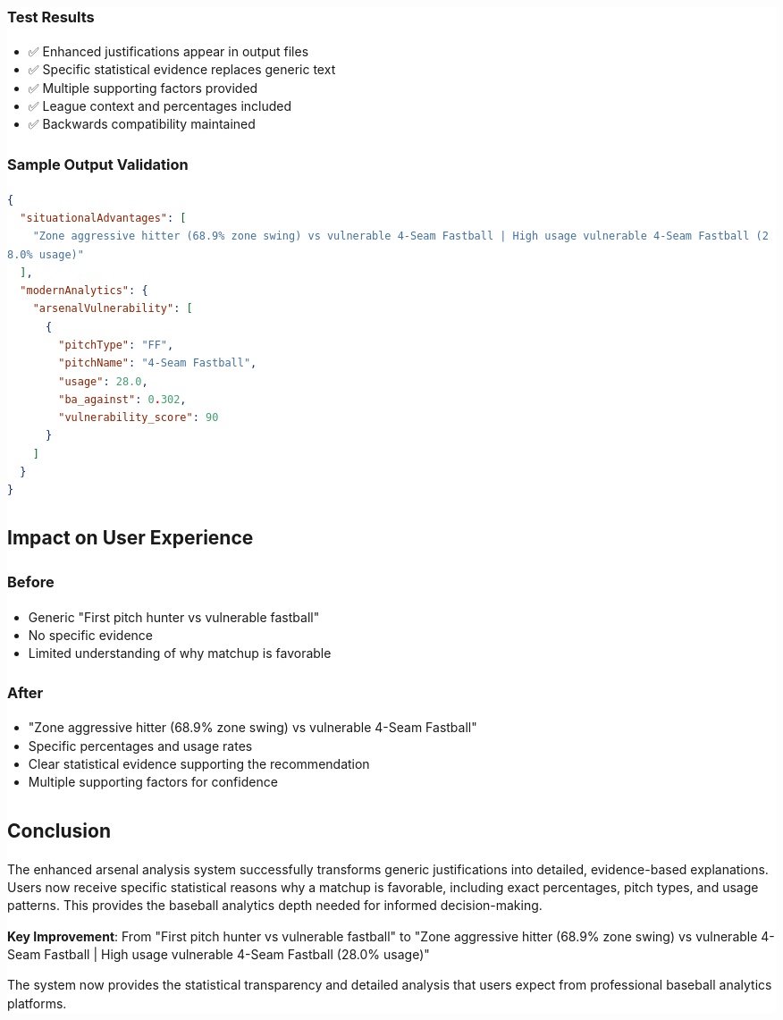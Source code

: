 ### Test Results
- ✅ Enhanced justifications appear in output files
- ✅ Specific statistical evidence replaces generic text
- ✅ Multiple supporting factors provided
- ✅ League context and percentages included
- ✅ Backwards compatibility maintained

### Sample Output Validation
```json
{
  "situationalAdvantages": [
    "Zone aggressive hitter (68.9% zone swing) vs vulnerable 4-Seam Fastball | High usage vulnerable 4-Seam Fastball (28.0% usage)"
  ],
  "modernAnalytics": {
    "arsenalVulnerability": [
      {
        "pitchType": "FF",
        "pitchName": "4-Seam Fastball",
        "usage": 28.0,
        "ba_against": 0.302,
        "vulnerability_score": 90
      }
    ]
  }
}
```

## Impact on User Experience

### Before
- Generic "First pitch hunter vs vulnerable fastball"
- No specific evidence
- Limited understanding of why matchup is favorable

### After  
- "Zone aggressive hitter (68.9% zone swing) vs vulnerable 4-Seam Fastball"
- Specific percentages and usage rates
- Clear statistical evidence supporting the recommendation
- Multiple supporting factors for confidence

## Conclusion

The enhanced arsenal analysis system successfully transforms generic justifications into detailed, evidence-based explanations. Users now receive specific statistical reasons why a matchup is favorable, including exact percentages, pitch types, and usage patterns. This provides the baseball analytics depth needed for informed decision-making.

**Key Improvement**: From "First pitch hunter vs vulnerable fastball" to "Zone aggressive hitter (68.9% zone swing) vs vulnerable 4-Seam Fastball | High usage vulnerable 4-Seam Fastball (28.0% usage)"

The system now provides the statistical transparency and detailed analysis that users expect from professional baseball analytics platforms.